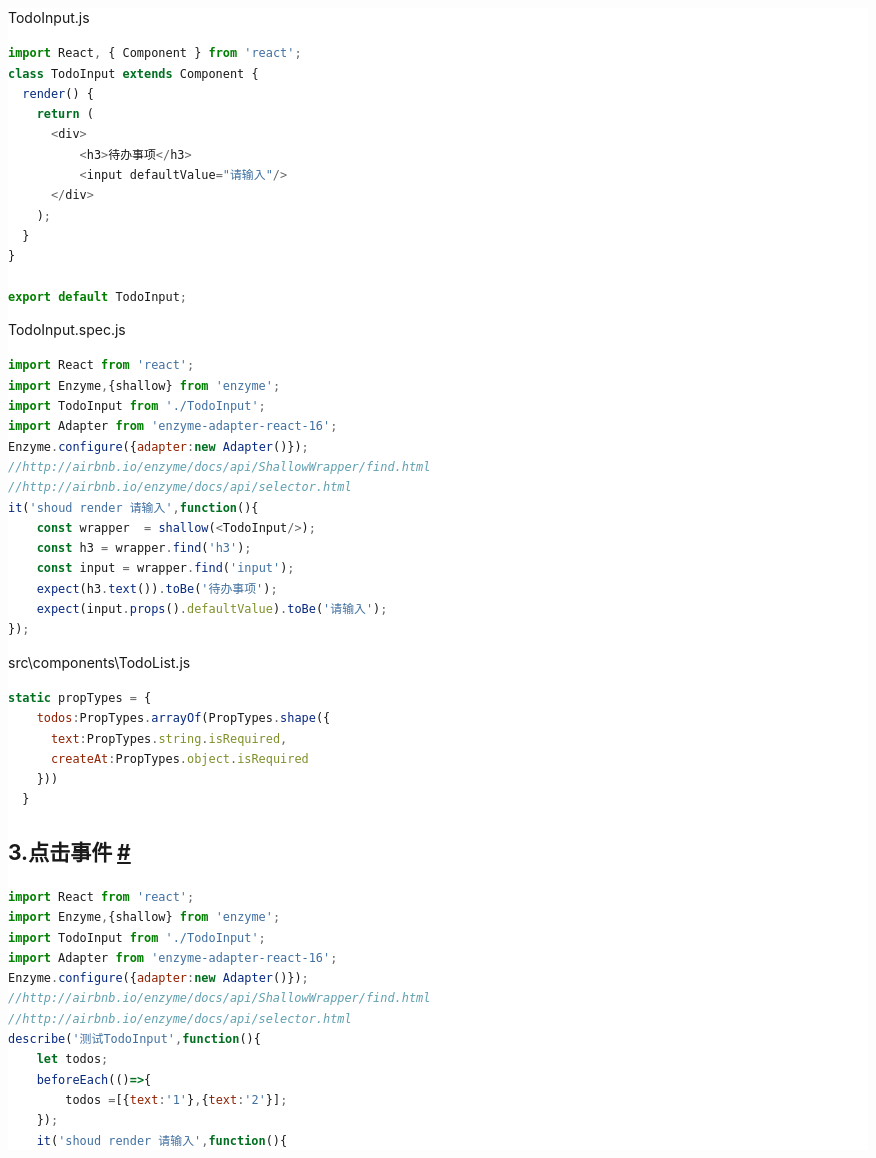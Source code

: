     


TodoInput.js

```js
import React, { Component } from 'react';
class TodoInput extends Component {
  render() {
    return (
      <div>
          <h3>待办事项</h3>
          <input defaultValue="请输入"/>
      </div>
    );
  }
}

export default TodoInput;
```


TodoInput.spec.js

```js
import React from 'react';
import Enzyme,{shallow} from 'enzyme';
import TodoInput from './TodoInput';
import Adapter from 'enzyme-adapter-react-16'; 
Enzyme.configure({adapter:new Adapter()});
//http://airbnb.io/enzyme/docs/api/ShallowWrapper/find.html
//http://airbnb.io/enzyme/docs/api/selector.html
it('shoud render 请输入',function(){
    const wrapper  = shallow(<TodoInput/>);
    const h3 = wrapper.find('h3');
    const input = wrapper.find('input');
    expect(h3.text()).toBe('待办事项');
    expect(input.props().defaultValue).toBe('请输入');
});
```


src\\components\\TodoList.js

```js
static propTypes = {
    todos:PropTypes.arrayOf(PropTypes.shape({
      text:PropTypes.string.isRequired,
      createAt:PropTypes.object.isRequired
    }))
  }
```


3.点击事件 [#](#t23.点击事件)
---------------------

```js
import React from 'react';
import Enzyme,{shallow} from 'enzyme';
import TodoInput from './TodoInput';
import Adapter from 'enzyme-adapter-react-16'; 
Enzyme.configure({adapter:new Adapter()});
//http://airbnb.io/enzyme/docs/api/ShallowWrapper/find.html
//http://airbnb.io/enzyme/docs/api/selector.html
describe('测试TodoInput',function(){
    let todos;
    beforeEach(()=>{
        todos =[{text:'1'},{text:'2'}];
    });
    it('shoud render 请输入',function(){
```
